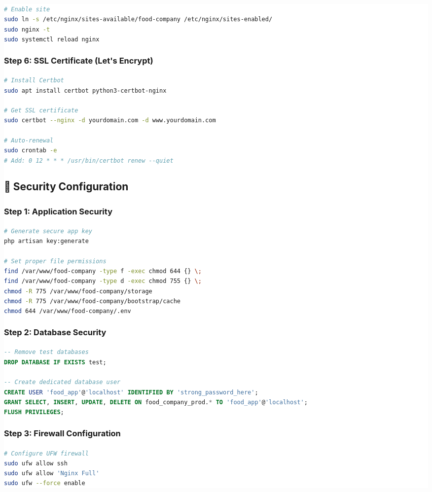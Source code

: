 ```bash
# Enable site
sudo ln -s /etc/nginx/sites-available/food-company /etc/nginx/sites-enabled/
sudo nginx -t
sudo systemctl reload nginx
```

### Step 6: SSL Certificate (Let's Encrypt)
```bash
# Install Certbot
sudo apt install certbot python3-certbot-nginx

# Get SSL certificate
sudo certbot --nginx -d yourdomain.com -d www.yourdomain.com

# Auto-renewal
sudo crontab -e
# Add: 0 12 * * * /usr/bin/certbot renew --quiet
```

## 🔐 Security Configuration

### Step 1: Application Security
```bash
# Generate secure app key
php artisan key:generate

# Set proper file permissions
find /var/www/food-company -type f -exec chmod 644 {} \;
find /var/www/food-company -type d -exec chmod 755 {} \;
chmod -R 775 /var/www/food-company/storage
chmod -R 775 /var/www/food-company/bootstrap/cache
chmod 644 /var/www/food-company/.env
```

### Step 2: Database Security
```sql
-- Remove test databases
DROP DATABASE IF EXISTS test;

-- Create dedicated database user
CREATE USER 'food_app'@'localhost' IDENTIFIED BY 'strong_password_here';
GRANT SELECT, INSERT, UPDATE, DELETE ON food_company_prod.* TO 'food_app'@'localhost';
FLUSH PRIVILEGES;
```

### Step 3: Firewall Configuration
```bash
# Configure UFW firewall
sudo ufw allow ssh
sudo ufw allow 'Nginx Full'
sudo ufw --force enable
```
